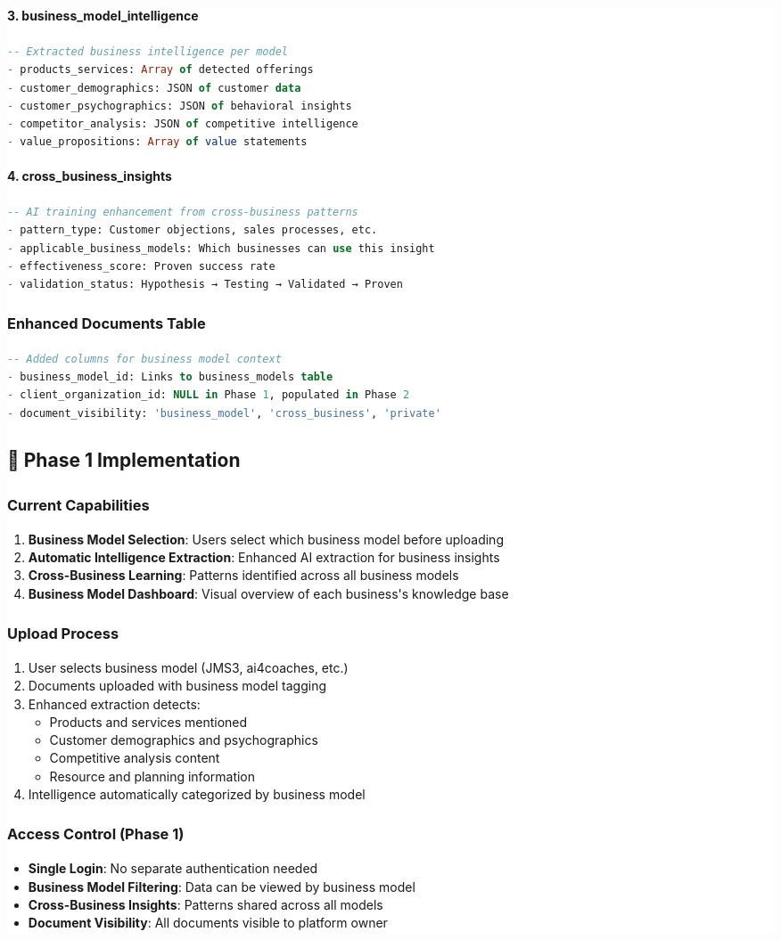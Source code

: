 #### 3. **business_model_intelligence**
```sql
-- Extracted business intelligence per model
- products_services: Array of detected offerings
- customer_demographics: JSON of customer data
- customer_psychographics: JSON of behavioral insights
- competitor_analysis: JSON of competitive intelligence
- value_propositions: Array of value statements
```

#### 4. **cross_business_insights**
```sql
-- AI training enhancement from cross-business patterns
- pattern_type: Customer objections, sales processes, etc.
- applicable_business_models: Which businesses can use this insight
- effectiveness_score: Proven success rate
- validation_status: Hypothesis → Testing → Validated → Proven
```

### **Enhanced Documents Table**
```sql
-- Added columns for business model context
- business_model_id: Links to business_models table
- client_organization_id: NULL in Phase 1, populated in Phase 2
- document_visibility: 'business_model', 'cross_business', 'private'
```

## 🚀 **Phase 1 Implementation**

### **Current Capabilities**
1. **Business Model Selection**: Users select which business model before uploading
2. **Automatic Intelligence Extraction**: Enhanced AI extraction for business insights
3. **Cross-Business Learning**: Patterns identified across all business models
4. **Business Model Dashboard**: Visual overview of each business's knowledge base

### **Upload Process**
1. User selects business model (JMS3, ai4coaches, etc.)
2. Documents uploaded with business model tagging
3. Enhanced extraction detects:
   - Products and services mentioned
   - Customer demographics and psychographics  
   - Competitive analysis content
   - Resource and planning information
4. Intelligence automatically categorized by business model

### **Access Control (Phase 1)**
- **Single Login**: No separate authentication needed
- **Business Model Filtering**: Data can be viewed by business model
- **Cross-Business Insights**: Patterns shared across all models
- **Document Visibility**: All documents visible to platform owner
